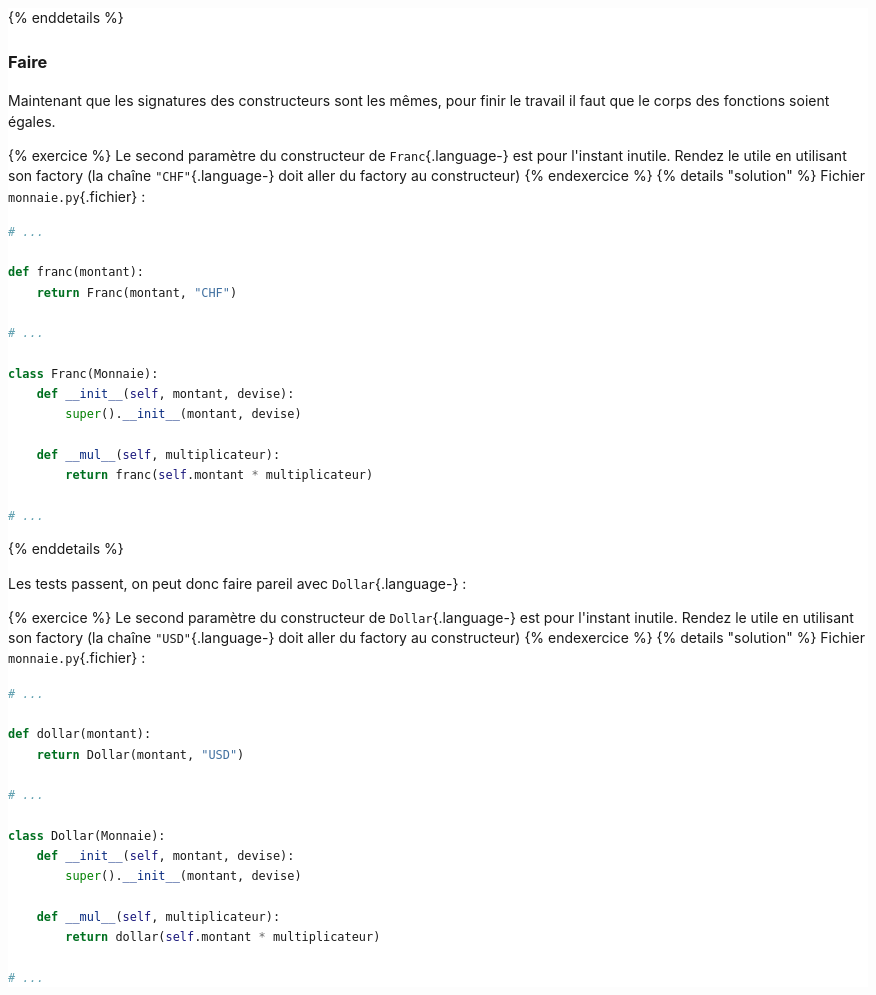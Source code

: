 {% enddetails %}

### <span id="faire-10.4"></span> Faire

Maintenant que les signatures des constructeurs sont les mêmes, pour finir le travail il faut que le corps des fonctions soient égales.

{% exercice %}
Le second paramètre du constructeur de `Franc`{.language-} est pour l'instant inutile. Rendez le utile en utilisant son factory (la chaîne `"CHF"`{.language-} doit aller du factory au constructeur)
{% endexercice %}
{% details "solution" %}
Fichier `monnaie.py`{.fichier} :

```python
# ...

def franc(montant):
    return Franc(montant, "CHF")

# ...

class Franc(Monnaie):
    def __init__(self, montant, devise):
        super().__init__(montant, devise)

    def __mul__(self, multiplicateur):
        return franc(self.montant * multiplicateur)

# ...
```

{% enddetails %}

Les tests passent, on peut donc faire pareil avec `Dollar`{.language-} :

{% exercice %}
Le second paramètre du constructeur de `Dollar`{.language-} est pour l'instant inutile. Rendez le utile en utilisant son factory (la chaîne `"USD"`{.language-} doit aller du factory au constructeur)
{% endexercice %}
{% details "solution" %}
Fichier `monnaie.py`{.fichier} :

```python
# ...

def dollar(montant):
    return Dollar(montant, "USD")

# ...

class Dollar(Monnaie):
    def __init__(self, montant, devise):
        super().__init__(montant, devise)

    def __mul__(self, multiplicateur):
        return dollar(self.montant * multiplicateur)

# ...
```
